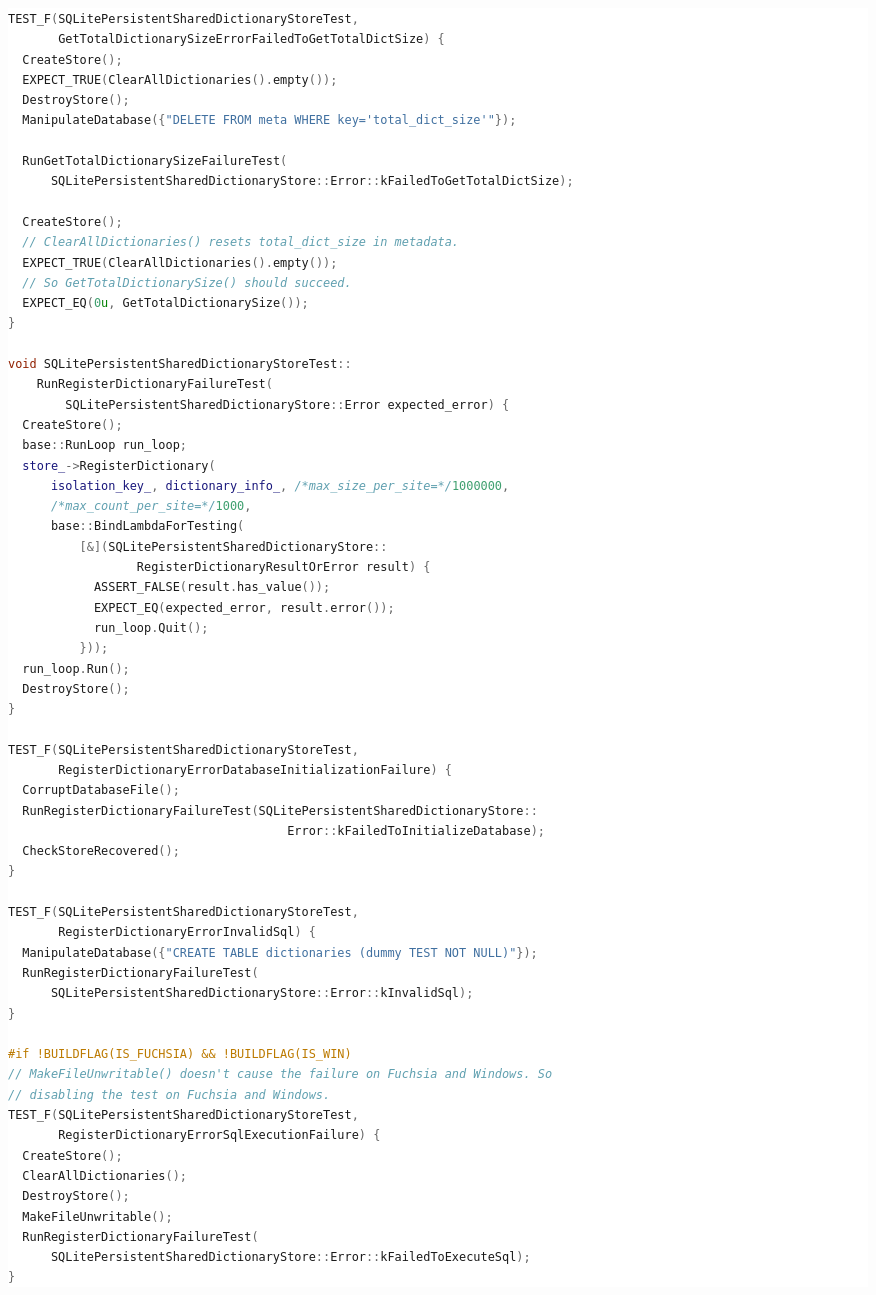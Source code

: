 ```cpp
TEST_F(SQLitePersistentSharedDictionaryStoreTest,
       GetTotalDictionarySizeErrorFailedToGetTotalDictSize) {
  CreateStore();
  EXPECT_TRUE(ClearAllDictionaries().empty());
  DestroyStore();
  ManipulateDatabase({"DELETE FROM meta WHERE key='total_dict_size'"});

  RunGetTotalDictionarySizeFailureTest(
      SQLitePersistentSharedDictionaryStore::Error::kFailedToGetTotalDictSize);

  CreateStore();
  // ClearAllDictionaries() resets total_dict_size in metadata.
  EXPECT_TRUE(ClearAllDictionaries().empty());
  // So GetTotalDictionarySize() should succeed.
  EXPECT_EQ(0u, GetTotalDictionarySize());
}

void SQLitePersistentSharedDictionaryStoreTest::
    RunRegisterDictionaryFailureTest(
        SQLitePersistentSharedDictionaryStore::Error expected_error) {
  CreateStore();
  base::RunLoop run_loop;
  store_->RegisterDictionary(
      isolation_key_, dictionary_info_, /*max_size_per_site=*/1000000,
      /*max_count_per_site=*/1000,
      base::BindLambdaForTesting(
          [&](SQLitePersistentSharedDictionaryStore::
                  RegisterDictionaryResultOrError result) {
            ASSERT_FALSE(result.has_value());
            EXPECT_EQ(expected_error, result.error());
            run_loop.Quit();
          }));
  run_loop.Run();
  DestroyStore();
}

TEST_F(SQLitePersistentSharedDictionaryStoreTest,
       RegisterDictionaryErrorDatabaseInitializationFailure) {
  CorruptDatabaseFile();
  RunRegisterDictionaryFailureTest(SQLitePersistentSharedDictionaryStore::
                                       Error::kFailedToInitializeDatabase);
  CheckStoreRecovered();
}

TEST_F(SQLitePersistentSharedDictionaryStoreTest,
       RegisterDictionaryErrorInvalidSql) {
  ManipulateDatabase({"CREATE TABLE dictionaries (dummy TEST NOT NULL)"});
  RunRegisterDictionaryFailureTest(
      SQLitePersistentSharedDictionaryStore::Error::kInvalidSql);
}

#if !BUILDFLAG(IS_FUCHSIA) && !BUILDFLAG(IS_WIN)
// MakeFileUnwritable() doesn't cause the failure on Fuchsia and Windows. So
// disabling the test on Fuchsia and Windows.
TEST_F(SQLitePersistentSharedDictionaryStoreTest,
       RegisterDictionaryErrorSqlExecutionFailure) {
  CreateStore();
  ClearAllDictionaries();
  DestroyStore();
  MakeFileUnwritable();
  RunRegisterDictionaryFailureTest(
      SQLitePersistentSharedDictionaryStore::Error::kFailedToExecuteSql);
}
```